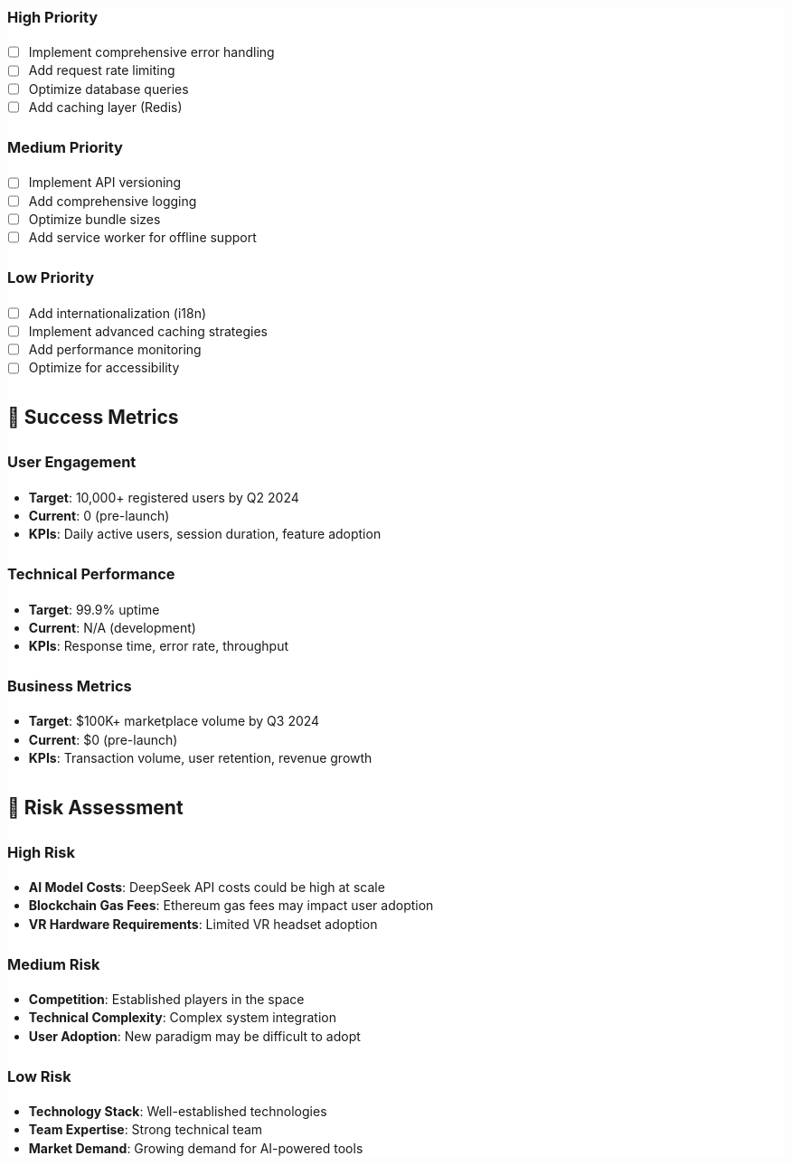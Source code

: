 ### High Priority
- [ ] Implement comprehensive error handling
- [ ] Add request rate limiting
- [ ] Optimize database queries
- [ ] Add caching layer (Redis)

### Medium Priority
- [ ] Implement API versioning
- [ ] Add comprehensive logging
- [ ] Optimize bundle sizes
- [ ] Add service worker for offline support

### Low Priority
- [ ] Add internationalization (i18n)
- [ ] Implement advanced caching strategies
- [ ] Add performance monitoring
- [ ] Optimize for accessibility

## 🎯 Success Metrics

### User Engagement
- **Target**: 10,000+ registered users by Q2 2024
- **Current**: 0 (pre-launch)
- **KPIs**: Daily active users, session duration, feature adoption

### Technical Performance
- **Target**: 99.9% uptime
- **Current**: N/A (development)
- **KPIs**: Response time, error rate, throughput

### Business Metrics
- **Target**: $100K+ marketplace volume by Q3 2024
- **Current**: $0 (pre-launch)
- **KPIs**: Transaction volume, user retention, revenue growth

## 🚨 Risk Assessment

### High Risk
- **AI Model Costs**: DeepSeek API costs could be high at scale
- **Blockchain Gas Fees**: Ethereum gas fees may impact user adoption
- **VR Hardware Requirements**: Limited VR headset adoption

### Medium Risk
- **Competition**: Established players in the space
- **Technical Complexity**: Complex system integration
- **User Adoption**: New paradigm may be difficult to adopt

### Low Risk
- **Technology Stack**: Well-established technologies
- **Team Expertise**: Strong technical team
- **Market Demand**: Growing demand for AI-powered tools
